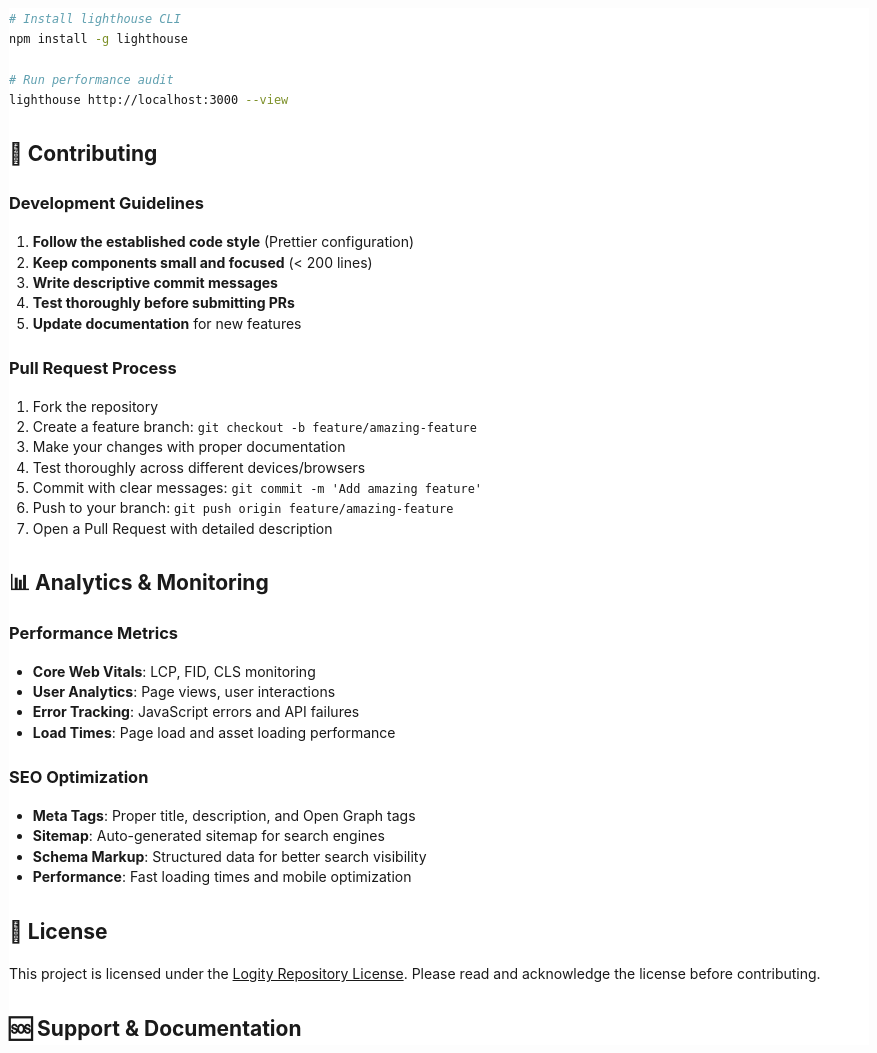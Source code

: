 ```bash
# Install lighthouse CLI
npm install -g lighthouse

# Run performance audit
lighthouse http://localhost:3000 --view
```

## 🤝 Contributing

### Development Guidelines

1. **Follow the established code style** (Prettier configuration)
2. **Keep components small and focused** (< 200 lines)
3. **Write descriptive commit messages**
4. **Test thoroughly before submitting PRs**
5. **Update documentation** for new features

### Pull Request Process

1. Fork the repository
2. Create a feature branch: `git checkout -b feature/amazing-feature`
3. Make your changes with proper documentation
4. Test thoroughly across different devices/browsers
5. Commit with clear messages: `git commit -m 'Add amazing feature'`
6. Push to your branch: `git push origin feature/amazing-feature`
7. Open a Pull Request with detailed description

## 📊 Analytics & Monitoring

### Performance Metrics

- **Core Web Vitals**: LCP, FID, CLS monitoring
- **User Analytics**: Page views, user interactions
- **Error Tracking**: JavaScript errors and API failures
- **Load Times**: Page load and asset loading performance

### SEO Optimization

- **Meta Tags**: Proper title, description, and Open Graph tags
- **Sitemap**: Auto-generated sitemap for search engines
- **Schema Markup**: Structured data for better search visibility
- **Performance**: Fast loading times and mobile optimization

## 📄 License

This project is licensed under the [Logity Repository License](../LICENSE.md). Please read and acknowledge the license before contributing.

## 🆘 Support & Documentation
